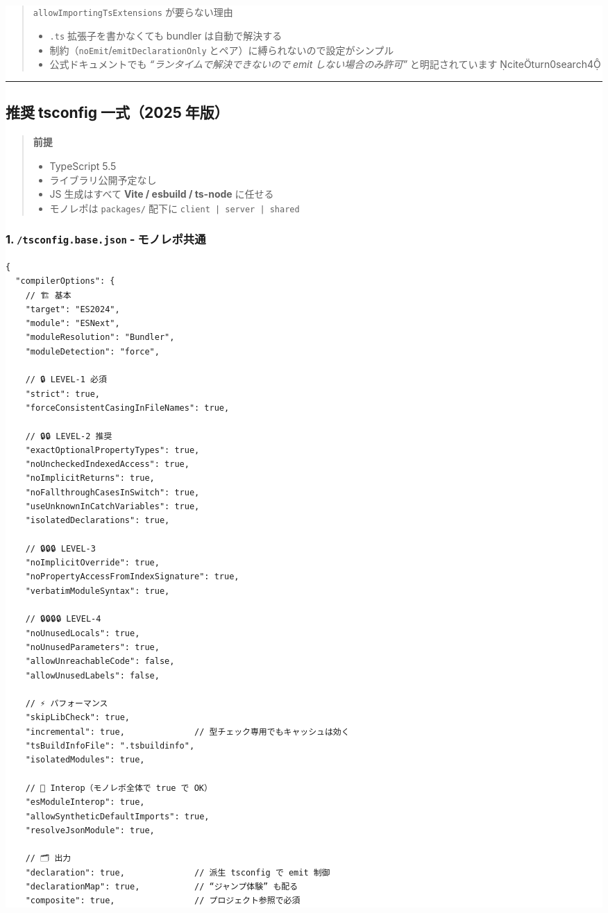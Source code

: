 > `allowImportingTsExtensions` が要らない理由  
> * `.ts` 拡張子を書かなくても bundler は自動で解決する  
> * 制約（`noEmit`/`emitDeclarationOnly` とペア）に縛られないので設定がシンプル  
> * 公式ドキュメントでも _“ランタイムで解決できないので emit しない場合のみ許可”_ と明記されています citeturn0search4

---

## 推奨 tsconfig 一式（2025 年版）

> **前提**  
> * TypeScript 5.5  
> * ライブラリ公開予定なし  
> * JS 生成はすべて **Vite / esbuild / ts-node** に任せる  
> * モノレポは `packages/` 配下に `client | server | shared`

### 1. `/tsconfig.base.json` - モノレポ共通

```jsonc
{
  "compilerOptions": {
    // 🏗️ 基本
    "target": "ES2024",
    "module": "ESNext",
    "moduleResolution": "Bundler",
    "moduleDetection": "force",

    // 🔒 LEVEL-1 必須
    "strict": true,
    "forceConsistentCasingInFileNames": true,

    // 🔒🔒 LEVEL-2 推奨
    "exactOptionalPropertyTypes": true,
    "noUncheckedIndexedAccess": true,
    "noImplicitReturns": true,
    "noFallthroughCasesInSwitch": true,
    "useUnknownInCatchVariables": true,
    "isolatedDeclarations": true,

    // 🔒🔒🔒 LEVEL-3
    "noImplicitOverride": true,
    "noPropertyAccessFromIndexSignature": true,
    "verbatimModuleSyntax": true,

    // 🔒🔒🔒🔒 LEVEL-4
    "noUnusedLocals": true,
    "noUnusedParameters": true,
    "allowUnreachableCode": false,
    "allowUnusedLabels": false,

    // ⚡ パフォーマンス
    "skipLibCheck": true,
    "incremental": true,              // 型チェック専用でもキャッシュは効く
    "tsBuildInfoFile": ".tsbuildinfo",
    "isolatedModules": true,

    // 🔗 Interop（モノレポ全体で true で OK）
    "esModuleInterop": true,
    "allowSyntheticDefaultImports": true,
    "resolveJsonModule": true,

    // 🗂️ 出力
    "declaration": true,              // 派生 tsconfig で emit 制御
    "declarationMap": true,           // “ジャンプ体験” も配る
    "composite": true,                // プロジェクト参照で必須
```